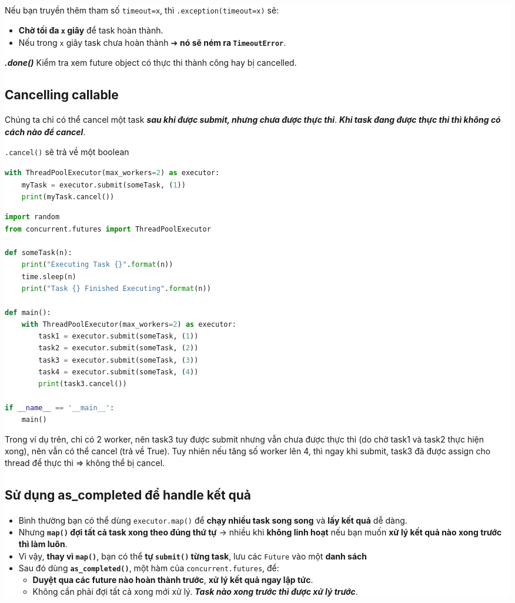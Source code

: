 Nếu bạn truyền thêm tham số `timeout=x`, thì `.exception(timeout=x)` sẽ:
- **Chờ tối đa `x` giây** để task hoàn thành.
- Nếu trong `x` giây task chưa hoàn thành ➔ **nó sẽ ném ra `TimeoutError`**.

***.done()***
Kiểm tra xem future object có thực thi thành công hay bị cancelled.


## Cancelling callable

Chúng ta chỉ có thể cancel một task ***sau khi được submit, nhưng chưa được thực thi***.
***Khi task đang được thực thi thì không có cách nào để cancel***.

`.cancel()` sẽ trả về một boolean

```python
with ThreadPoolExecutor(max_workers=2) as executor:
	myTask = executor.submit(someTask, (1))
	print(myTask.cancel())
```

```python
import random
from concurrent.futures import ThreadPoolExecutor

def someTask(n):
    print("Executing Task {}".format(n))
    time.sleep(n)
    print("Task {} Finished Executing".format(n))

def main():
    with ThreadPoolExecutor(max_workers=2) as executor:
        task1 = executor.submit(someTask, (1))
        task2 = executor.submit(someTask, (2))
        task3 = executor.submit(someTask, (3))
        task4 = executor.submit(someTask, (4))
        print(task3.cancel())

if __name__ == '__main__':
    main()
```

Trong ví dụ trên, chỉ có 2 worker, nên task3 tuy được submit nhưng vẫn chưa được thực thi (do chờ task1 và task2 thực hiện xong), nên vẫn có thể cancel (trả về True).
Tuy nhiên nếu tăng số worker lên 4, thì ngay khi submit, task3 đã được assign cho thread để thực thi ⇒ không thể bị cancel.


## Sử dụng as_completed để handle kết quả

- Bình thường bạn có thể dùng `executor.map()` để **chạy nhiều task song song** và **lấy kết quả** dễ dàng.
- Nhưng **`map()` đợi tất cả task xong theo đúng thứ tự** → nhiều khi **không linh hoạt** nếu bạn muốn **xử lý kết quả nào xong trước thì làm luôn**.
- Vì vậy, **thay vì `map()`**, bạn có thể **tự `submit()` từng task**, lưu các `Future` vào một **danh sách**
- Sau đó dùng **`as_completed()`**, một hàm của `concurrent.futures`, để:
    - **Duyệt qua các future nào hoàn thành trước**, **xử lý kết quả ngay lập tức**.
    - Không cần phải đợi tất cả xong mới xử lý.
***Task nào xong trước thì được xử lý trước***.
